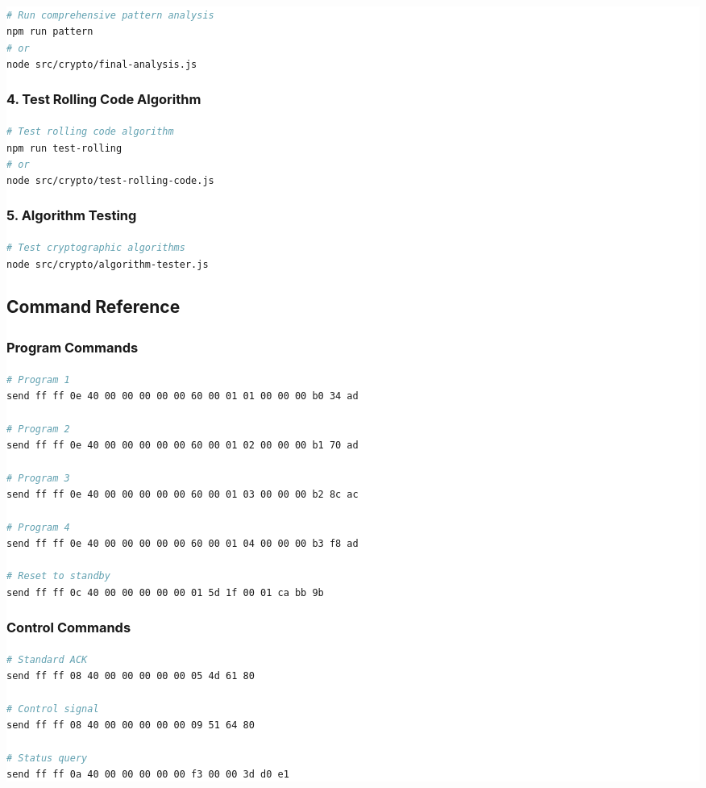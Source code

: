 ```bash
# Run comprehensive pattern analysis
npm run pattern
# or
node src/crypto/final-analysis.js
```

### 4. Test Rolling Code Algorithm

```bash
# Test rolling code algorithm
npm run test-rolling
# or
node src/crypto/test-rolling-code.js
```

### 5. Algorithm Testing

```bash
# Test cryptographic algorithms
node src/crypto/algorithm-tester.js
```

## Command Reference

### Program Commands

```bash
# Program 1
send ff ff 0e 40 00 00 00 00 00 60 00 01 01 00 00 00 b0 34 ad

# Program 2
send ff ff 0e 40 00 00 00 00 00 60 00 01 02 00 00 00 b1 70 ad

# Program 3
send ff ff 0e 40 00 00 00 00 00 60 00 01 03 00 00 00 b2 8c ac

# Program 4
send ff ff 0e 40 00 00 00 00 00 60 00 01 04 00 00 00 b3 f8 ad

# Reset to standby
send ff ff 0c 40 00 00 00 00 00 01 5d 1f 00 01 ca bb 9b
```

### Control Commands

```bash
# Standard ACK
send ff ff 08 40 00 00 00 00 00 05 4d 61 80

# Control signal
send ff ff 08 40 00 00 00 00 00 09 51 64 80

# Status query
send ff ff 0a 40 00 00 00 00 00 f3 00 00 3d d0 e1
```
